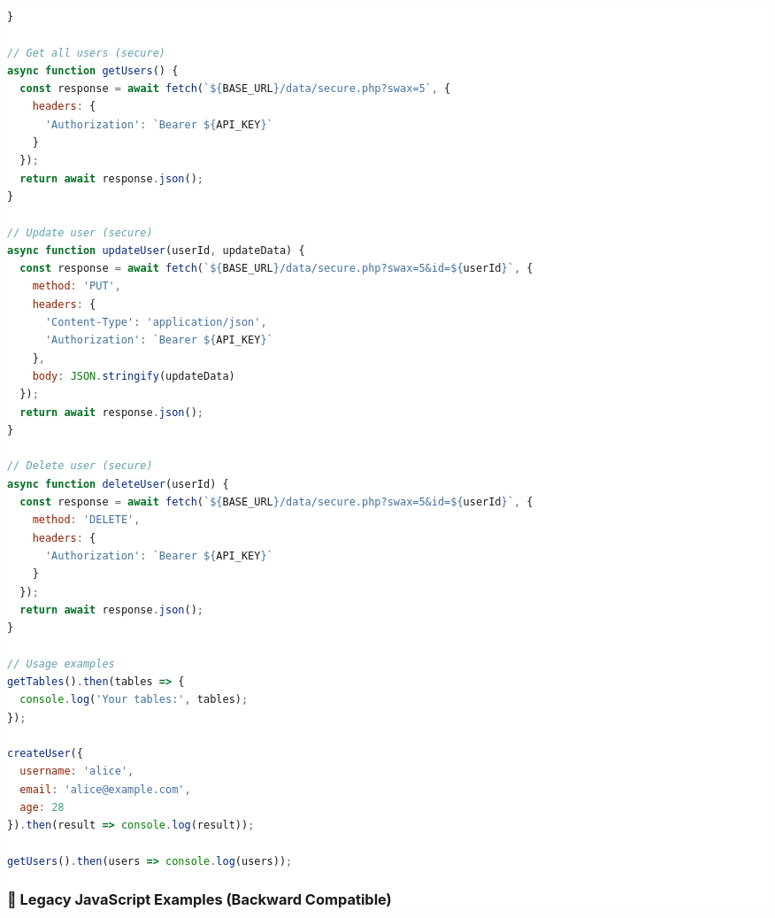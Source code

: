```javascript
}

// Get all users (secure)
async function getUsers() {
  const response = await fetch(`${BASE_URL}/data/secure.php?swax=5`, {
    headers: {
      'Authorization': `Bearer ${API_KEY}`
    }
  });
  return await response.json();
}

// Update user (secure)
async function updateUser(userId, updateData) {
  const response = await fetch(`${BASE_URL}/data/secure.php?swax=5&id=${userId}`, {
    method: 'PUT',
    headers: {
      'Content-Type': 'application/json',
      'Authorization': `Bearer ${API_KEY}`
    },
    body: JSON.stringify(updateData)
  });
  return await response.json();
}

// Delete user (secure)
async function deleteUser(userId) {
  const response = await fetch(`${BASE_URL}/data/secure.php?swax=5&id=${userId}`, {
    method: 'DELETE',
    headers: {
      'Authorization': `Bearer ${API_KEY}`
    }
  });
  return await response.json();
}

// Usage examples
getTables().then(tables => {
  console.log('Your tables:', tables);
});

createUser({
  username: 'alice',
  email: 'alice@example.com',
  age: 28
}).then(result => console.log(result));

getUsers().then(users => console.log(users));
```

### 🔄 Legacy JavaScript Examples (Backward Compatible)
